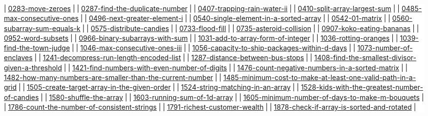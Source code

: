 | [0283-move-zeroes](https://github.com/Rithesh05/LeetCode-Codes/tree/master/0283-move-zeroes) |
| [0287-find-the-duplicate-number](https://github.com/Rithesh05/LeetCode-Codes/tree/master/0287-find-the-duplicate-number) |
| [0407-trapping-rain-water-ii](https://github.com/Rithesh05/LeetCode-Codes/tree/master/0407-trapping-rain-water-ii) |
| [0410-split-array-largest-sum](https://github.com/Rithesh05/LeetCode-Codes/tree/master/0410-split-array-largest-sum) |
| [0485-max-consecutive-ones](https://github.com/Rithesh05/LeetCode-Codes/tree/master/0485-max-consecutive-ones) |
| [0496-next-greater-element-i](https://github.com/Rithesh05/LeetCode-Codes/tree/master/0496-next-greater-element-i) |
| [0540-single-element-in-a-sorted-array](https://github.com/Rithesh05/LeetCode-Codes/tree/master/0540-single-element-in-a-sorted-array) |
| [0542-01-matrix](https://github.com/Rithesh05/LeetCode-Codes/tree/master/0542-01-matrix) |
| [0560-subarray-sum-equals-k](https://github.com/Rithesh05/LeetCode-Codes/tree/master/0560-subarray-sum-equals-k) |
| [0575-distribute-candies](https://github.com/Rithesh05/LeetCode-Codes/tree/master/0575-distribute-candies) |
| [0733-flood-fill](https://github.com/Rithesh05/LeetCode-Codes/tree/master/0733-flood-fill) |
| [0735-asteroid-collision](https://github.com/Rithesh05/LeetCode-Codes/tree/master/0735-asteroid-collision) |
| [0907-koko-eating-bananas](https://github.com/Rithesh05/LeetCode-Codes/tree/master/0907-koko-eating-bananas) |
| [0952-word-subsets](https://github.com/Rithesh05/LeetCode-Codes/tree/master/0952-word-subsets) |
| [0966-binary-subarrays-with-sum](https://github.com/Rithesh05/LeetCode-Codes/tree/master/0966-binary-subarrays-with-sum) |
| [1031-add-to-array-form-of-integer](https://github.com/Rithesh05/LeetCode-Codes/tree/master/1031-add-to-array-form-of-integer) |
| [1036-rotting-oranges](https://github.com/Rithesh05/LeetCode-Codes/tree/master/1036-rotting-oranges) |
| [1039-find-the-town-judge](https://github.com/Rithesh05/LeetCode-Codes/tree/master/1039-find-the-town-judge) |
| [1046-max-consecutive-ones-iii](https://github.com/Rithesh05/LeetCode-Codes/tree/master/1046-max-consecutive-ones-iii) |
| [1056-capacity-to-ship-packages-within-d-days](https://github.com/Rithesh05/LeetCode-Codes/tree/master/1056-capacity-to-ship-packages-within-d-days) |
| [1073-number-of-enclaves](https://github.com/Rithesh05/LeetCode-Codes/tree/master/1073-number-of-enclaves) |
| [1241-decompress-run-length-encoded-list](https://github.com/Rithesh05/LeetCode-Codes/tree/master/1241-decompress-run-length-encoded-list) |
| [1287-distance-between-bus-stops](https://github.com/Rithesh05/LeetCode-Codes/tree/master/1287-distance-between-bus-stops) |
| [1408-find-the-smallest-divisor-given-a-threshold](https://github.com/Rithesh05/LeetCode-Codes/tree/master/1408-find-the-smallest-divisor-given-a-threshold) |
| [1421-find-numbers-with-even-number-of-digits](https://github.com/Rithesh05/LeetCode-Codes/tree/master/1421-find-numbers-with-even-number-of-digits) |
| [1476-count-negative-numbers-in-a-sorted-matrix](https://github.com/Rithesh05/LeetCode-Codes/tree/master/1476-count-negative-numbers-in-a-sorted-matrix) |
| [1482-how-many-numbers-are-smaller-than-the-current-number](https://github.com/Rithesh05/LeetCode-Codes/tree/master/1482-how-many-numbers-are-smaller-than-the-current-number) |
| [1485-minimum-cost-to-make-at-least-one-valid-path-in-a-grid](https://github.com/Rithesh05/LeetCode-Codes/tree/master/1485-minimum-cost-to-make-at-least-one-valid-path-in-a-grid) |
| [1505-create-target-array-in-the-given-order](https://github.com/Rithesh05/LeetCode-Codes/tree/master/1505-create-target-array-in-the-given-order) |
| [1524-string-matching-in-an-array](https://github.com/Rithesh05/LeetCode-Codes/tree/master/1524-string-matching-in-an-array) |
| [1528-kids-with-the-greatest-number-of-candies](https://github.com/Rithesh05/LeetCode-Codes/tree/master/1528-kids-with-the-greatest-number-of-candies) |
| [1580-shuffle-the-array](https://github.com/Rithesh05/LeetCode-Codes/tree/master/1580-shuffle-the-array) |
| [1603-running-sum-of-1d-array](https://github.com/Rithesh05/LeetCode-Codes/tree/master/1603-running-sum-of-1d-array) |
| [1605-minimum-number-of-days-to-make-m-bouquets](https://github.com/Rithesh05/LeetCode-Codes/tree/master/1605-minimum-number-of-days-to-make-m-bouquets) |
| [1786-count-the-number-of-consistent-strings](https://github.com/Rithesh05/LeetCode-Codes/tree/master/1786-count-the-number-of-consistent-strings) |
| [1791-richest-customer-wealth](https://github.com/Rithesh05/LeetCode-Codes/tree/master/1791-richest-customer-wealth) |
| [1878-check-if-array-is-sorted-and-rotated](https://github.com/Rithesh05/LeetCode-Codes/tree/master/1878-check-if-array-is-sorted-and-rotated) |